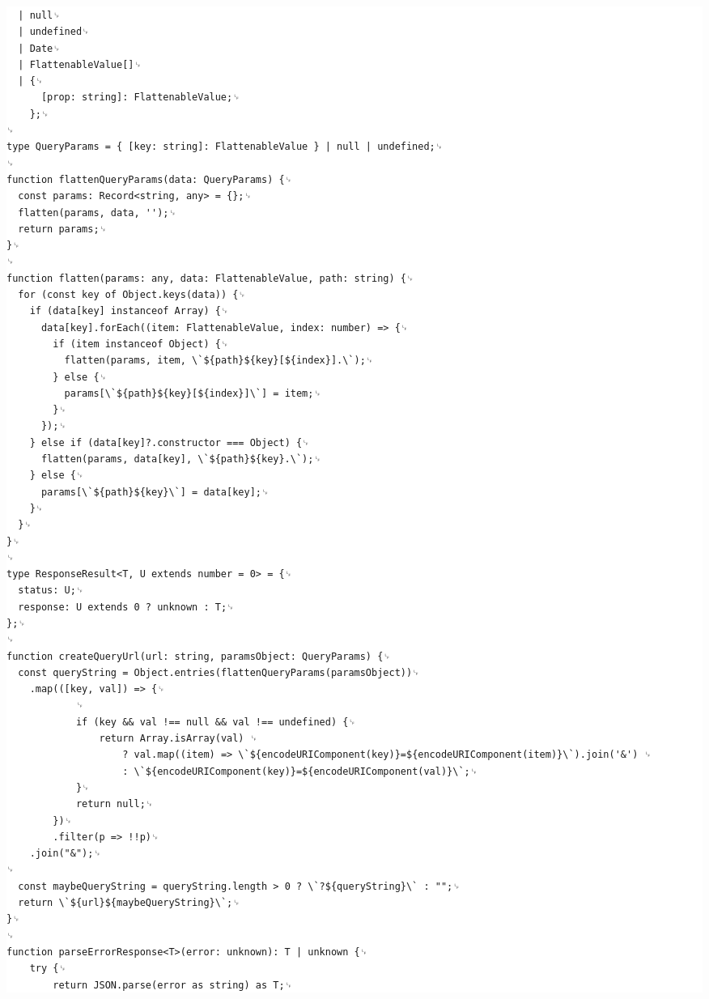       | null␊
      | undefined␊
      | Date␊
      | FlattenableValue[]␊
      | {␊
          [prop: string]: FlattenableValue;␊
        };␊
    ␊
    type QueryParams = { [key: string]: FlattenableValue } | null | undefined;␊
    ␊
    function flattenQueryParams(data: QueryParams) {␊
      const params: Record<string, any> = {};␊
      flatten(params, data, '');␊
      return params;␊
    }␊
    ␊
    function flatten(params: any, data: FlattenableValue, path: string) {␊
      for (const key of Object.keys(data)) {␊
        if (data[key] instanceof Array) {␊
          data[key].forEach((item: FlattenableValue, index: number) => {␊
            if (item instanceof Object) {␊
              flatten(params, item, \`${path}${key}[${index}].\`);␊
            } else {␊
              params[\`${path}${key}[${index}]\`] = item;␊
            }␊
          });␊
        } else if (data[key]?.constructor === Object) {␊
          flatten(params, data[key], \`${path}${key}.\`);␊
        } else {␊
          params[\`${path}${key}\`] = data[key];␊
        }␊
      }␊
    }␊
    ␊
    type ResponseResult<T, U extends number = 0> = {␊
      status: U;␊
      response: U extends 0 ? unknown : T;␊
    };␊
    ␊
    function createQueryUrl(url: string, paramsObject: QueryParams) {␊
      const queryString = Object.entries(flattenQueryParams(paramsObject))␊
        .map(([key, val]) => {␊
    			␊
    			if (key && val !== null && val !== undefined) {␊
    				return Array.isArray(val) ␊
    					? val.map((item) => \`${encodeURIComponent(key)}=${encodeURIComponent(item)}\`).join('&') ␊
    					: \`${encodeURIComponent(key)}=${encodeURIComponent(val)}\`;␊
    			}␊
    			return null;␊
    		})␊
    		.filter(p => !!p)␊
        .join("&");␊
    ␊
      const maybeQueryString = queryString.length > 0 ? \`?${queryString}\` : "";␊
      return \`${url}${maybeQueryString}\`;␊
    }␊
    ␊
    function parseErrorResponse<T>(error: unknown): T | unknown {␊
    	try {␊
    		return JSON.parse(error as string) as T;␊